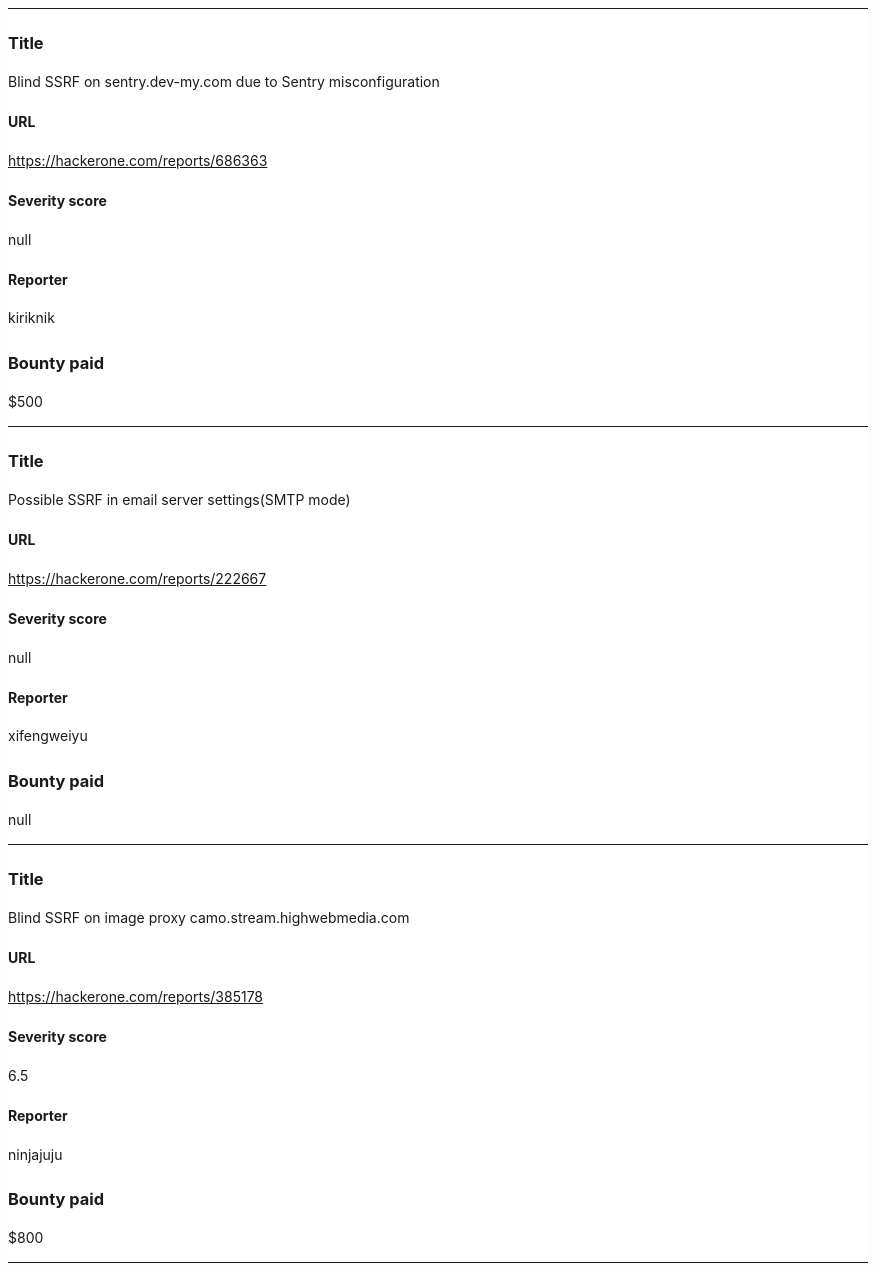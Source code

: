 
---


### Title
Blind SSRF on sentry.dev-my.com due to Sentry misconfiguration
#### URL 
https://hackerone.com/reports/686363
#### Severity score
null
#### Reporter 
kiriknik
### Bounty paid
$500


---


### Title
Possible SSRF in email server settings(SMTP mode)
#### URL 
https://hackerone.com/reports/222667
#### Severity score
null
#### Reporter 
xifengweiyu
### Bounty paid
null


---


### Title
Blind SSRF on image proxy camo.stream.highwebmedia.com
#### URL 
https://hackerone.com/reports/385178
#### Severity score
6.5
#### Reporter 
ninjajuju
### Bounty paid
$800


---

